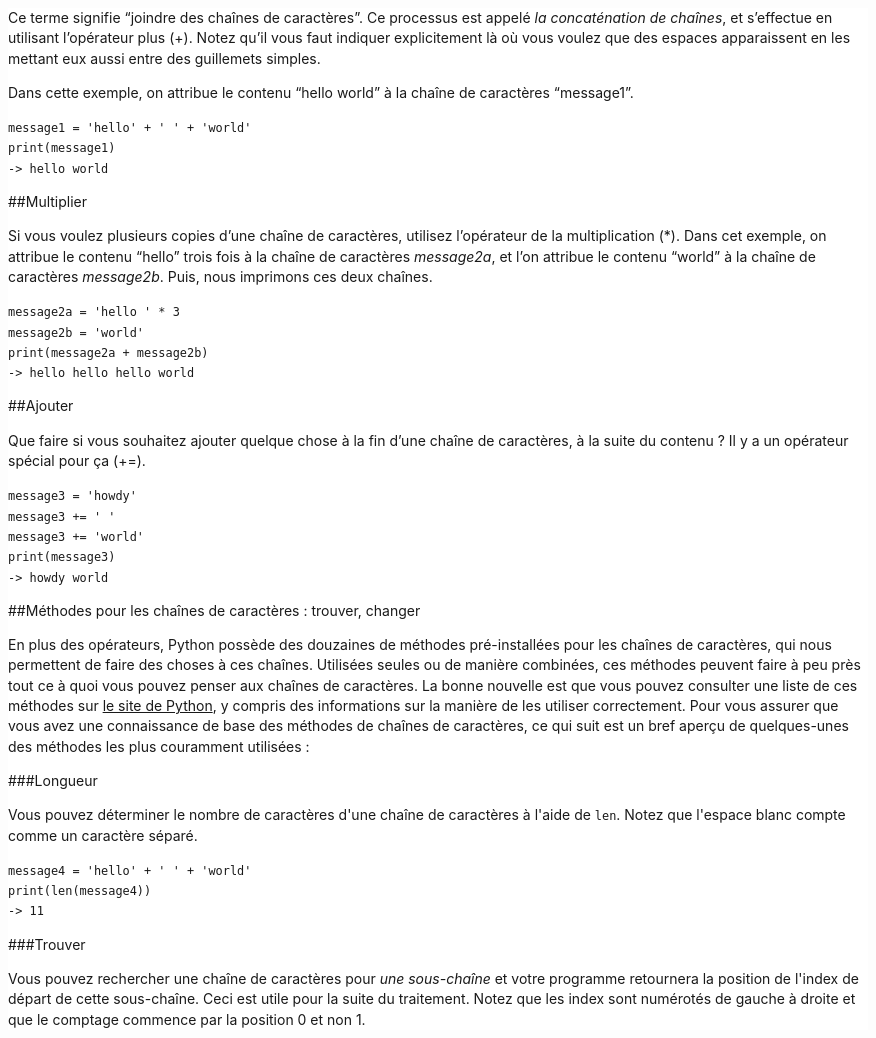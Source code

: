 Ce terme signifie “joindre des chaînes de caractères”. Ce processus est appelé *la concaténation de chaînes*, et s’effectue en utilisant l’opérateur plus (+). Notez qu’il vous faut indiquer explicitement là où vous voulez que des espaces apparaissent en les mettant eux aussi entre des guillemets simples.

Dans cette exemple, on attribue le contenu “hello world” à la chaîne de caractères “message1”.

	message1 = 'hello' + ' ' + 'world'
	print(message1)
	-> hello world

##Multiplier

Si vous voulez plusieurs copies d’une chaîne de caractères, utilisez l’opérateur de la multiplication (*). Dans cet exemple, on attribue le contenu “hello” trois fois à la chaîne de caractères *message2a*, et l’on attribue le contenu “world” à la chaîne de caractères *message2b*. Puis, nous imprimons ces deux chaînes.
	
	message2a = 'hello ' * 3
	message2b = 'world'
	print(message2a + message2b)
	-> hello hello hello world

##Ajouter

Que faire si vous souhaitez ajouter quelque chose à la fin d’une chaîne de caractères, à la suite du contenu ? Il  y a un opérateur spécial pour ça (+=).

	message3 = 'howdy'
	message3 += ' '
	message3 += 'world'
	print(message3)
	-> howdy world

##Méthodes pour les chaînes de caractères : trouver, changer

En plus des opérateurs, Python possède des douzaines de méthodes pré-installées pour les chaînes de caractères, qui nous permettent de faire des choses à ces chaînes. Utilisées seules ou de manière combinées, ces méthodes peuvent faire à peu près tout ce à quoi vous pouvez penser aux chaînes de caractères. La bonne nouvelle est que vous pouvez consulter une liste de ces méthodes sur [le site de Python](https://docs.python.org/2/library/stdtypes.html#string-methods), y compris des informations sur la manière de les utiliser correctement. Pour vous assurer que vous avez une connaissance de base des méthodes de chaînes de caractères, ce qui suit est un bref aperçu de quelques-unes des méthodes les plus couramment utilisées :

###Longueur

Vous pouvez déterminer le nombre de caractères d'une chaîne de caractères à l'aide de `len`. Notez que l'espace blanc compte comme un caractère séparé.

	message4 = 'hello' + ' ' + 'world'
	print(len(message4))
	-> 11

###Trouver

Vous pouvez rechercher une chaîne de caractères pour *une sous-chaîne* et votre programme retournera la position de l'index de départ de cette sous-chaîne. Ceci est utile pour la suite du traitement. Notez que les index sont numérotés de gauche à droite et que le comptage commence par la position 0 et non 1.
